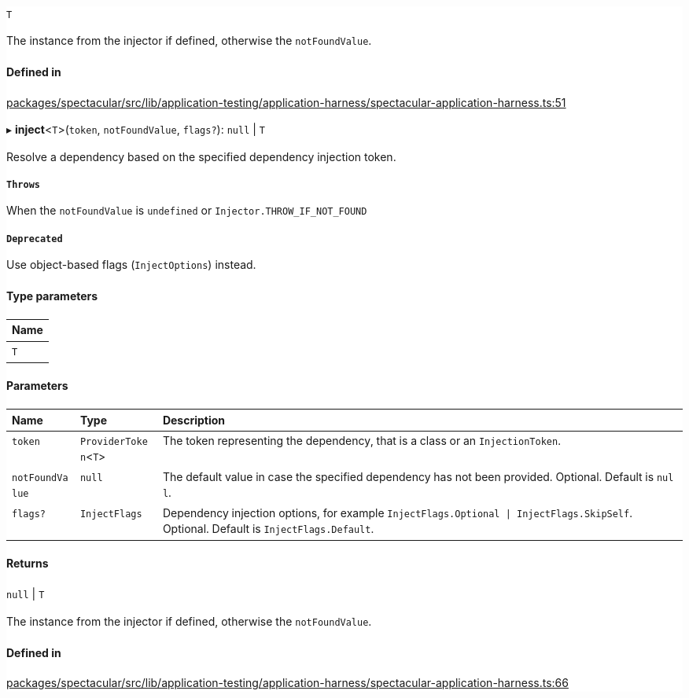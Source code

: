 `T`

The instance from the injector if defined, otherwise the `notFoundValue`.

#### Defined in

[packages/spectacular/src/lib/application-testing/application-harness/spectacular-application-harness.ts:51](https://github.com/ngworker/ngworker/blob/81124b8/packages/spectacular/src/lib/application-testing/application-harness/spectacular-application-harness.ts#L51)

▸ **inject**<`T`\>(`token`, `notFoundValue`, `flags?`): `null` \| `T`

Resolve a dependency based on the specified dependency injection token.

**`Throws`**

When the `notFoundValue` is `undefined` or `Injector.THROW_IF_NOT_FOUND`

**`Deprecated`**

Use object-based flags (`InjectOptions`) instead.

#### Type parameters

| Name |
| :--- |
| `T`  |

#### Parameters

| Name            | Type                  | Description                                                                                                                           |
| :-------------- | :-------------------- | :------------------------------------------------------------------------------------------------------------------------------------ |
| `token`         | `ProviderToken`<`T`\> | The token representing the dependency, that is a class or an `InjectionToken`.                                                        |
| `notFoundValue` | `null`                | The default value in case the specified dependency has not been provided. Optional. Default is `null`.                                |
| `flags?`        | `InjectFlags`         | Dependency injection options, for example `InjectFlags.Optional \| InjectFlags.SkipSelf`. Optional. Default is `InjectFlags.Default`. |

#### Returns

`null` \| `T`

The instance from the injector if defined, otherwise the `notFoundValue`.

#### Defined in

[packages/spectacular/src/lib/application-testing/application-harness/spectacular-application-harness.ts:66](https://github.com/ngworker/ngworker/blob/81124b8/packages/spectacular/src/lib/application-testing/application-harness/spectacular-application-harness.ts#L66)
